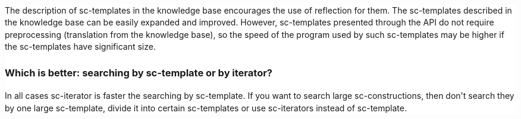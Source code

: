 The description of sc-templates in the knowledge base encourages the use of reflection for them. The sc-templates 
described in the knowledge base can be easily expanded and improved. However, sc-templates presented through the API 
do not require preprocessing (translation from the knowledge base), so the speed of the program used by such 
sc-templates may be higher if the sc-templates have significant size.

### **Which is better: searching by sc-template or by iterator?**

In all cases sc-iterator is faster the searching by sc-template. If you want to search large sc-constructions, then don't
search they by one large sc-template, divide it into certain sc-templates or use sc-iterators instead of sc-template.

